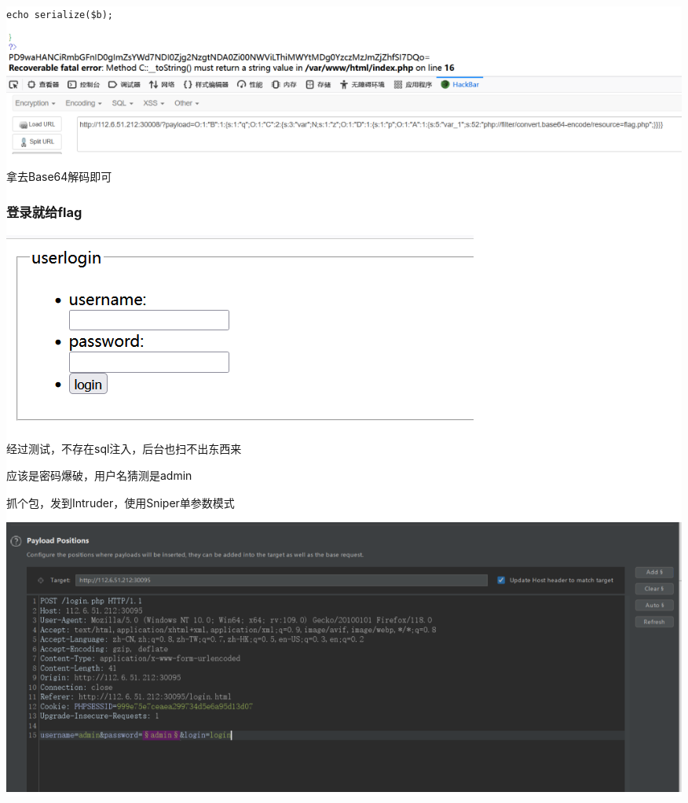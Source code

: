 ```
echo serialize($b);
```

![](./images/image-14.png)

拿去Base64解码即可

### 登录就给flag

![](./images/image-15.png)

经过测试，不存在sql注入，后台也扫不出东西来

应该是密码爆破，用户名猜测是admin

抓个包，发到Intruder，使用Sniper单参数模式

![](./images/image-16.png)
